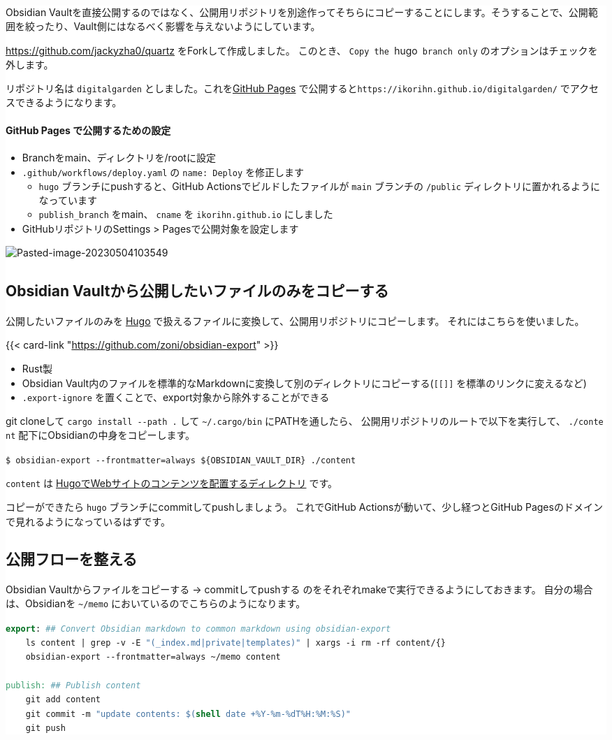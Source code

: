 Obsidian Vaultを直接公開するのではなく、公開用リポジトリを別途作ってそちらにコピーすることにします。そうすることで、公開範囲を絞ったり、Vault側にはなるべく影響を与えないようにしています。

https://github.com/jackyzha0/quartz をForkして作成しました。
このとき、 `Copy the `hugo` branch only` のオプションはチェックを外します。

リポジトリ名は `digitalgarden` としました。これを[GitHub Pages](https://docs.github.com/ja/pages/getting-started-with-github-pages/about-github-pages) で公開すると`https://ikorihn.github.io/digitalgarden/` でアクセスできるようになります。

#### GitHub Pages で公開するための設定

* Branchをmain、ディレクトリを/rootに設定
* `.github/workflows/deploy.yaml` の `name: Deploy` を修正します
  * `hugo` ブランチにpushすると、GitHub Actionsでビルドしたファイルが `main` ブランチの `/public` ディレクトリに置かれるようになっています
  * `publish_branch` をmain、 `cname` を `ikorihn.github.io` にしました
* GitHubリポジトリのSettings > Pagesで公開対象を設定します

![Pasted-image-20230504103549](note/Pasted-image-20230504103549.png)

## Obsidian Vaultから公開したいファイルのみをコピーする

公開したいファイルのみを [Hugo](note/Hugo.md) で扱えるファイルに変換して、公開用リポジトリにコピーします。
それにはこちらを使いました。

{{< card-link "https://github.com/zoni/obsidian-export" >}}

* Rust製
* Obsidian Vault内のファイルを標準的なMarkdownに変換して別のディレクトリにコピーする(`[[]]` を標準のリンクに変えるなど)
* `.export-ignore` を置くことで、export対象から除外することができる

git cloneして `cargo install --path .` して `~/.cargo/bin` にPATHを通したら、
公開用リポジトリのルートで以下を実行して、 `./content` 配下にObsidianの中身をコピーします。

````shell
$ obsidian-export --frontmatter=always ${OBSIDIAN_VAULT_DIR} ./content
````

`content` は [HugoでWebサイトのコンテンツを配置するディレクトリ](https://gohugo.io/getting-started/directory-structure/) です。

コピーができたら `hugo` ブランチにcommitしてpushしましょう。
これでGitHub Actionsが動いて、少し経つとGitHub Pagesのドメインで見れるようになっているはずです。

## 公開フローを整える

Obsidian Vaultからファイルをコピーする → commitしてpushする
のをそれぞれmakeで実行できるようにしておきます。
自分の場合は、Obsidianを `~/memo` においているのでこちらのようになります。

````Makefile
export: ## Convert Obsidian markdown to common markdown using obsidian-export
	ls content | grep -v -E "(_index.md|private|templates)" | xargs -i rm -rf content/{}
	obsidian-export --frontmatter=always ~/memo content

publish: ## Publish content
	git add content
	git commit -m "update contents: $(shell date +%Y-%m-%dT%H:%M:%S)"
	git push
````
